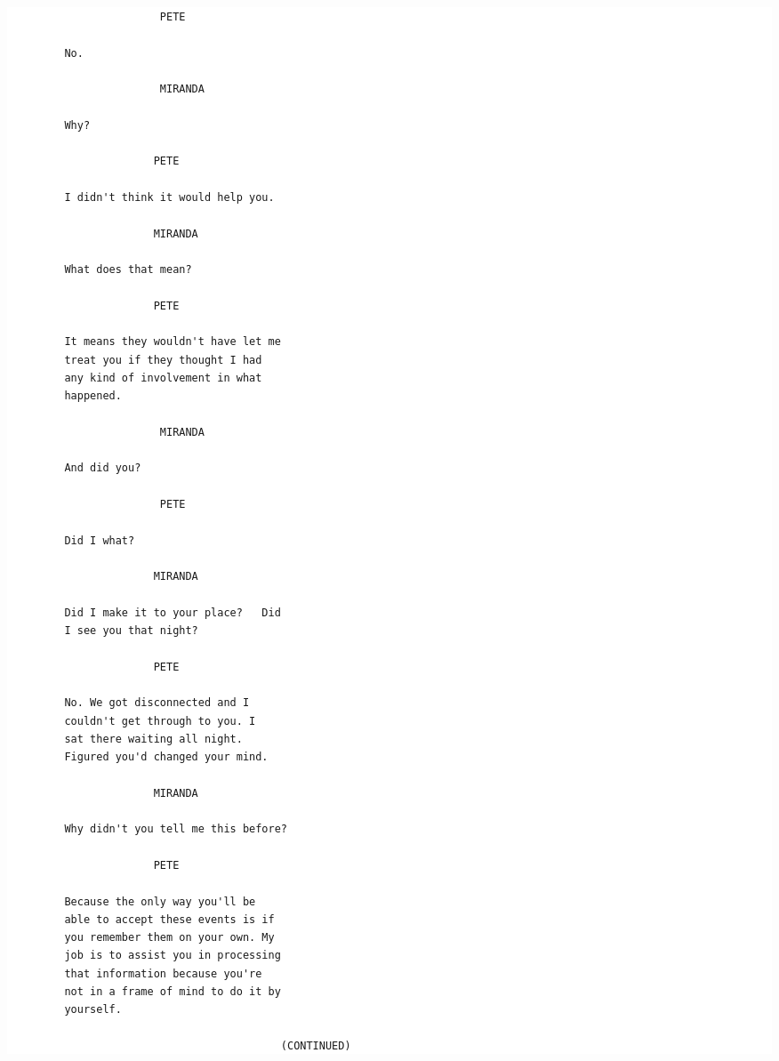                             PETE

             No.

                            MIRANDA

             Why?

                           PETE

             I didn't think it would help you.

                           MIRANDA

             What does that mean?

                           PETE

             It means they wouldn't have let me
             treat you if they thought I had
             any kind of involvement in what
             happened.

                            MIRANDA

             And did you?

                            PETE

             Did I what?

                           MIRANDA

             Did I make it to your place?   Did
             I see you that night?

                           PETE

             No. We got disconnected and I
             couldn't get through to you. I
             sat there waiting all night.
             Figured you'd changed your mind.

                           MIRANDA

             Why didn't you tell me this before?

                           PETE

             Because the only way you'll be
             able to accept these events is if
             you remember them on your own. My
             job is to assist you in processing
             that information because you're
             not in a frame of mind to do it by
             yourself.

                                               (CONTINUED)




